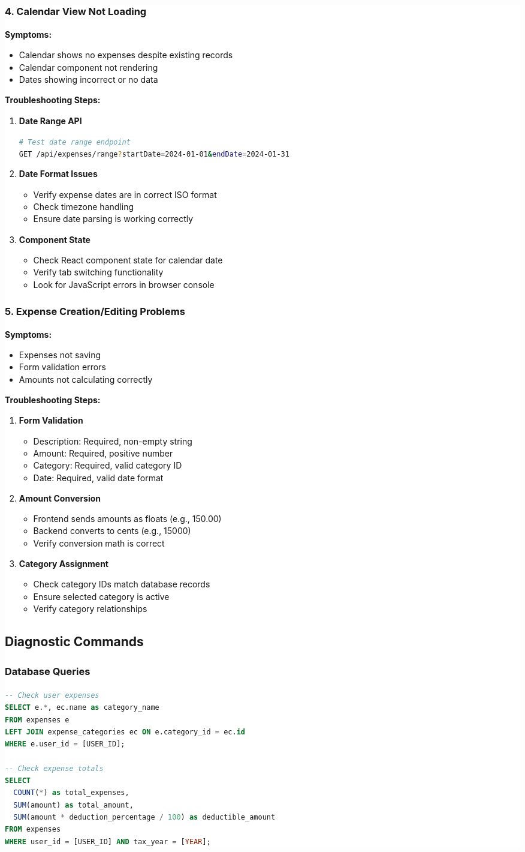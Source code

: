 ### 4. Calendar View Not Loading

**Symptoms:**
- Calendar shows no expenses despite existing records
- Calendar component not rendering
- Dates showing incorrect or no data

**Troubleshooting Steps:**

1. **Date Range API**
   ```bash
   # Test date range endpoint
   GET /api/expenses/range?startDate=2024-01-01&endDate=2024-01-31
   ```

2. **Date Format Issues**
   - Verify expense dates are in correct ISO format
   - Check timezone handling
   - Ensure date parsing is working correctly

3. **Component State**
   - Check React component state for calendar date
   - Verify tab switching functionality
   - Look for JavaScript errors in browser console

### 5. Expense Creation/Editing Problems

**Symptoms:**
- Expenses not saving
- Form validation errors
- Amounts not calculating correctly

**Troubleshooting Steps:**

1. **Form Validation**
   - Description: Required, non-empty string
   - Amount: Required, positive number
   - Category: Required, valid category ID
   - Date: Required, valid date format

2. **Amount Conversion**
   - Frontend sends amounts as floats (e.g., 150.00)
   - Backend converts to cents (e.g., 15000)
   - Verify conversion math is correct

3. **Category Assignment**
   - Check category IDs match database records
   - Ensure selected category is active
   - Verify category relationships

## Diagnostic Commands

### Database Queries
```sql
-- Check user expenses
SELECT e.*, ec.name as category_name 
FROM expenses e 
LEFT JOIN expense_categories ec ON e.category_id = ec.id 
WHERE e.user_id = [USER_ID];

-- Check expense totals
SELECT 
  COUNT(*) as total_expenses,
  SUM(amount) as total_amount,
  SUM(amount * deduction_percentage / 100) as deductible_amount
FROM expenses 
WHERE user_id = [USER_ID] AND tax_year = [YEAR];
```